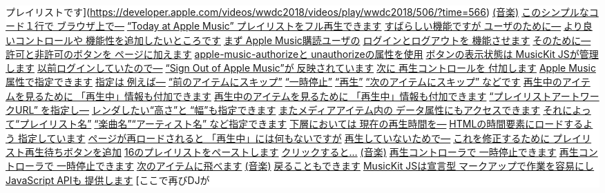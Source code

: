 プレイリストです](https://developer.apple.com/videos/wwdc2018/videos/play/wwdc2018/506/?time=566) [(音楽)](https://developer.apple.com/videos/wwdc2018/videos/play/wwdc2018/506/?time=574) [このシンプルなコード１行で
ブラウザ上で―](https://developer.apple.com/videos/wwdc2018/videos/play/wwdc2018/506/?time=581) [“Today at Apple Music”
プレイリストをフル再生できます](https://developer.apple.com/videos/wwdc2018/videos/play/wwdc2018/506/?time=585) [すばらしい機能ですが
ユーザのために―](https://developer.apple.com/videos/wwdc2018/videos/play/wwdc2018/506/?time=591) [より良いコントロールや
機能性を追加したいところです](https://developer.apple.com/videos/wwdc2018/videos/play/wwdc2018/506/?time=595) [まず Apple Music購読ユーザの](https://developer.apple.com/videos/wwdc2018/videos/play/wwdc2018/506/?time=600) [ログインとログアウトを
機能させます](https://developer.apple.com/videos/wwdc2018/videos/play/wwdc2018/506/?time=603) [そのために―](https://developer.apple.com/videos/wwdc2018/videos/play/wwdc2018/506/?time=606) [許可と非許可のボタンを
ページに加えます](https://developer.apple.com/videos/wwdc2018/videos/play/wwdc2018/506/?time=607) [apple-music-authorizeと
unauthorizeの属性を使用](https://developer.apple.com/videos/wwdc2018/videos/play/wwdc2018/506/?time=613) [ボタンの表示状態は
MusicKit JSが管理します](https://developer.apple.com/videos/wwdc2018/videos/play/wwdc2018/506/?time=619) [以前ログインしていたので―](https://developer.apple.com/videos/wwdc2018/videos/play/wwdc2018/506/?time=622) [“Sign Out of Apple Music”が
反映されています](https://developer.apple.com/videos/wwdc2018/videos/play/wwdc2018/506/?time=624) [次に 再生コントロールを
付加します](https://developer.apple.com/videos/wwdc2018/videos/play/wwdc2018/506/?time=632) [Apple Music属性で指定できます](https://developer.apple.com/videos/wwdc2018/videos/play/wwdc2018/506/?time=635) [指定は 例えば―](https://developer.apple.com/videos/wwdc2018/videos/play/wwdc2018/506/?time=638) [“前のアイテムにスキップ”](https://developer.apple.com/videos/wwdc2018/videos/play/wwdc2018/506/?time=640) [“一時停止”](https://developer.apple.com/videos/wwdc2018/videos/play/wwdc2018/506/?time=646) [“再生”](https://developer.apple.com/videos/wwdc2018/videos/play/wwdc2018/506/?time=647) [“次のアイテムにスキップ”
などです](https://developer.apple.com/videos/wwdc2018/videos/play/wwdc2018/506/?time=649) [再生中のアイテムを見るために
「再生中」情報も付加できます](https://developer.apple.com/videos/wwdc2018/videos/play/wwdc2018/506/?time=656) [再生中のアイテムを見るために
「再生中」情報も付加できます](https://developer.apple.com/videos/wwdc2018/videos/play/wwdc2018/506/?time=656) [“プレイリストアートワークURL”
を指定し―](https://developer.apple.com/videos/wwdc2018/videos/play/wwdc2018/506/?time=662) [レンダしたい“高さ”と
“幅”も指定できます](https://developer.apple.com/videos/wwdc2018/videos/play/wwdc2018/506/?time=664) [またメディアアイテム内の
データ属性にもアクセスできます](https://developer.apple.com/videos/wwdc2018/videos/play/wwdc2018/506/?time=668) [それによって“プレイリスト名”](https://developer.apple.com/videos/wwdc2018/videos/play/wwdc2018/506/?time=672) [“楽曲名”“アーティスト名”
など指定できます](https://developer.apple.com/videos/wwdc2018/videos/play/wwdc2018/506/?time=677) [下層においては
現在の再生時間を―](https://developer.apple.com/videos/wwdc2018/videos/play/wwdc2018/506/?time=681) [HTMLの時間要素にロードするよう
指定しています](https://developer.apple.com/videos/wwdc2018/videos/play/wwdc2018/506/?time=684) [ページが再ロードされると
「再生中」には何もないですが](https://developer.apple.com/videos/wwdc2018/videos/play/wwdc2018/506/?time=688) [再生していないためで―](https://developer.apple.com/videos/wwdc2018/videos/play/wwdc2018/506/?time=692) [これを修正するために
プレイリスト再生待ちボタンを追加](https://developer.apple.com/videos/wwdc2018/videos/play/wwdc2018/506/?time=694) [16のプレイリストをペーストします](https://developer.apple.com/videos/wwdc2018/videos/play/wwdc2018/506/?time=702) [クリックすると…](https://developer.apple.com/videos/wwdc2018/videos/play/wwdc2018/506/?time=707) [(音楽)](https://developer.apple.com/videos/wwdc2018/videos/play/wwdc2018/506/?time=711) [再生コントローラで
一時停止できます](https://developer.apple.com/videos/wwdc2018/videos/play/wwdc2018/506/?time=718) [再生コントローラで
一時停止できます](https://developer.apple.com/videos/wwdc2018/videos/play/wwdc2018/506/?time=718) [次のアイテムに飛べます](https://developer.apple.com/videos/wwdc2018/videos/play/wwdc2018/506/?time=721) [(音楽)](https://developer.apple.com/videos/wwdc2018/videos/play/wwdc2018/506/?time=726) [戻ることもできます](https://developer.apple.com/videos/wwdc2018/videos/play/wwdc2018/506/?time=730) [MusicKit JSは宣言型
マークアップで作業を容易にし](https://developer.apple.com/videos/wwdc2018/videos/play/wwdc2018/506/?time=738) [JavaScript APIも
提供します](https://developer.apple.com/videos/wwdc2018/videos/play/wwdc2018/506/?time=743) [ここで再びDJが
